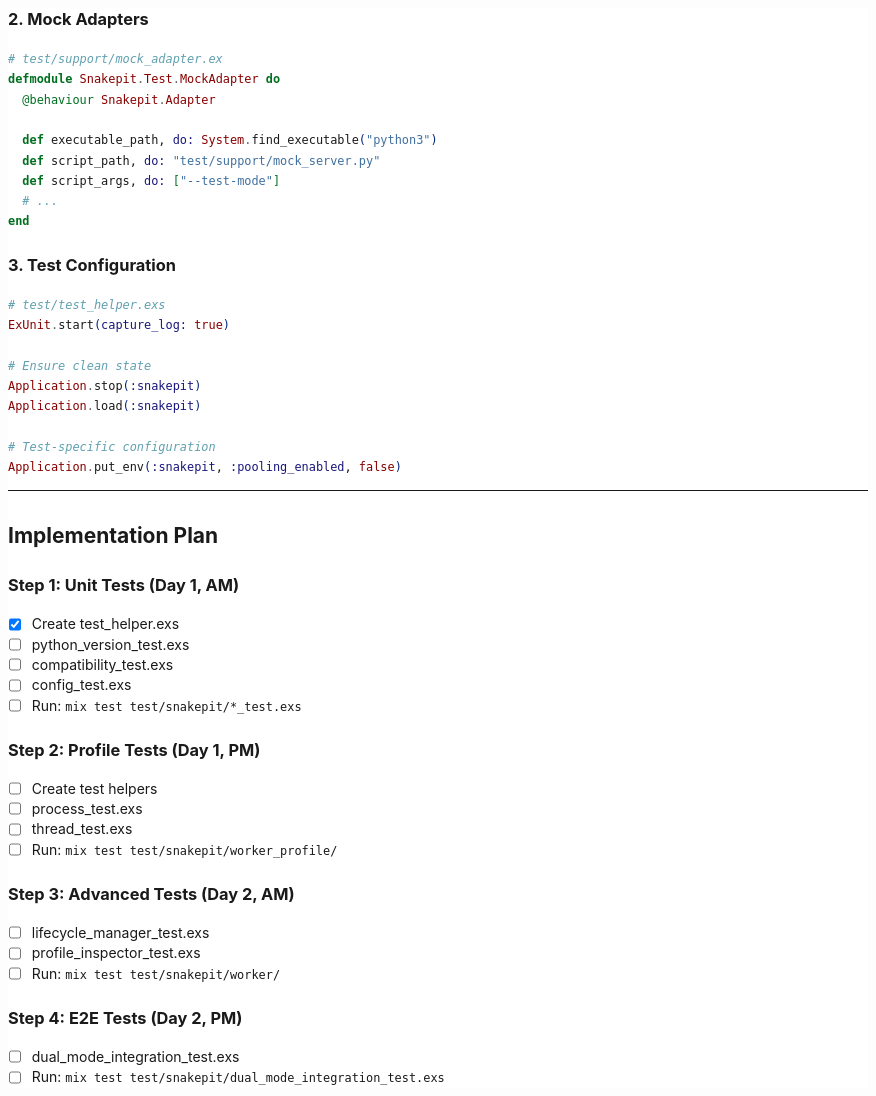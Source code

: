 ### 2. Mock Adapters

```elixir
# test/support/mock_adapter.ex
defmodule Snakepit.Test.MockAdapter do
  @behaviour Snakepit.Adapter

  def executable_path, do: System.find_executable("python3")
  def script_path, do: "test/support/mock_server.py"
  def script_args, do: ["--test-mode"]
  # ...
end
```

### 3. Test Configuration

```elixir
# test/test_helper.exs
ExUnit.start(capture_log: true)

# Ensure clean state
Application.stop(:snakepit)
Application.load(:snakepit)

# Test-specific configuration
Application.put_env(:snakepit, :pooling_enabled, false)
```

---

## Implementation Plan

### Step 1: Unit Tests (Day 1, AM)
- [x] Create test_helper.exs
- [ ] python_version_test.exs
- [ ] compatibility_test.exs
- [ ] config_test.exs
- [ ] Run: `mix test test/snakepit/*_test.exs`

### Step 2: Profile Tests (Day 1, PM)
- [ ] Create test helpers
- [ ] process_test.exs
- [ ] thread_test.exs
- [ ] Run: `mix test test/snakepit/worker_profile/`

### Step 3: Advanced Tests (Day 2, AM)
- [ ] lifecycle_manager_test.exs
- [ ] profile_inspector_test.exs
- [ ] Run: `mix test test/snakepit/worker/`

### Step 4: E2E Tests (Day 2, PM)
- [ ] dual_mode_integration_test.exs
- [ ] Run: `mix test test/snakepit/dual_mode_integration_test.exs`
